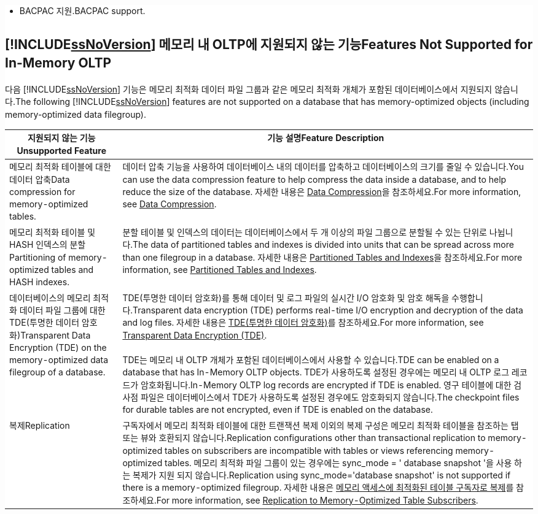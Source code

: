 -   <span data-ttu-id="9b260-153">BACPAC 지원.</span><span class="sxs-lookup"><span data-stu-id="9b260-153">BACPAC support.</span></span>  
  
## <a name="ssnoversion-features-not-supported-for-in-memory-oltp"></a>[!INCLUDE[ssNoVersion](../../includes/ssnoversion-md.md)] <span data-ttu-id="9b260-154">메모리 내 OLTP에 지원되지 않는 기능</span><span class="sxs-lookup"><span data-stu-id="9b260-154">Features Not Supported for In-Memory OLTP</span></span>  
 <span data-ttu-id="9b260-155">다음 [!INCLUDE[ssNoVersion](../../includes/ssnoversion-md.md)] 기능은 메모리 최적화 데이터 파일 그룹과 같은 메모리 최적화 개체가 포함된 데이터베이스에서 지원되지 않습니다.</span><span class="sxs-lookup"><span data-stu-id="9b260-155">The following [!INCLUDE[ssNoVersion](../../includes/ssnoversion-md.md)] features are not supported on a database that has memory-optimized objects (including memory-optimized data filegroup).</span></span>  
  
|<span data-ttu-id="9b260-156">지원되지 않는 기능</span><span class="sxs-lookup"><span data-stu-id="9b260-156">Unsupported Feature</span></span>|<span data-ttu-id="9b260-157">기능 설명</span><span class="sxs-lookup"><span data-stu-id="9b260-157">Feature Description</span></span>|  
|-------------------------|-------------------------|  
|<span data-ttu-id="9b260-158">메모리 최적화 테이블에 대한 데이터 압축</span><span class="sxs-lookup"><span data-stu-id="9b260-158">Data compression for memory-optimized tables.</span></span>|<span data-ttu-id="9b260-159">데이터 압축 기능을 사용하여 데이터베이스 내의 데이터를 압축하고 데이터베이스의 크기를 줄일 수 있습니다.</span><span class="sxs-lookup"><span data-stu-id="9b260-159">You can use the data compression feature to help compress the data inside a database, and to help reduce the size of the database.</span></span> <span data-ttu-id="9b260-160">자세한 내용은 [Data Compression](../data-compression/data-compression.md)을 참조하세요.</span><span class="sxs-lookup"><span data-stu-id="9b260-160">For more information, see [Data Compression](../data-compression/data-compression.md).</span></span>|  
|<span data-ttu-id="9b260-161">메모리 최적화 테이블 및 HASH 인덱스의 분할</span><span class="sxs-lookup"><span data-stu-id="9b260-161">Partitioning of memory-optimized tables and HASH indexes.</span></span>|<span data-ttu-id="9b260-162">분할 테이블 및 인덱스의 데이터는 데이터베이스에서 두 개 이상의 파일 그룹으로 분할될 수 있는 단위로 나뉩니다.</span><span class="sxs-lookup"><span data-stu-id="9b260-162">The data of partitioned tables and indexes is divided into units that can be spread across more than one filegroup in a database.</span></span> <span data-ttu-id="9b260-163">자세한 내용은 [Partitioned Tables and Indexes](../partitions/partitioned-tables-and-indexes.md)을 참조하세요.</span><span class="sxs-lookup"><span data-stu-id="9b260-163">For more information, see [Partitioned Tables and Indexes](../partitions/partitioned-tables-and-indexes.md).</span></span>|  
|<span data-ttu-id="9b260-164">데이터베이스의 메모리 최적화 데이터 파일 그룹에 대한 TDE(투명한 데이터 암호화)</span><span class="sxs-lookup"><span data-stu-id="9b260-164">Transparent Data Encryption (TDE) on the memory-optimized data filegroup of a database.</span></span>|<span data-ttu-id="9b260-165">TDE(투명한 데이터 암호화)를 통해 데이터 및 로그 파일의 실시간 I/O 암호화 및 암호 해독을 수행합니다.</span><span class="sxs-lookup"><span data-stu-id="9b260-165">Transparent data encryption (TDE) performs real-time I/O encryption and decryption of the data and log files.</span></span> <span data-ttu-id="9b260-166">자세한 내용은 [TDE&#40;투명한 데이터 암호화&#41;](../security/encryption/transparent-data-encryption.md)를 참조하세요.</span><span class="sxs-lookup"><span data-stu-id="9b260-166">For more information, see [Transparent Data Encryption &#40;TDE&#41;](../security/encryption/transparent-data-encryption.md).</span></span><br /><br /> <span data-ttu-id="9b260-167">TDE는 메모리 내 OLTP 개체가 포함된 데이터베이스에서 사용할 수 있습니다.</span><span class="sxs-lookup"><span data-stu-id="9b260-167">TDE can be enabled on a database that has In-Memory OLTP objects.</span></span> <span data-ttu-id="9b260-168">TDE가 사용하도록 설정된 경우에는 메모리 내 OLTP 로그 레코드가 암호화됩니다.</span><span class="sxs-lookup"><span data-stu-id="9b260-168">In-Memory OLTP log records are encrypted if TDE is enabled.</span></span> <span data-ttu-id="9b260-169">영구 테이블에 대한 검사점 파일은 데이터베이스에서 TDE가 사용하도록 설정된 경우에도 암호화되지 않습니다.</span><span class="sxs-lookup"><span data-stu-id="9b260-169">The checkpoint files for durable tables are not encrypted, even if TDE is enabled on the database.</span></span>|  
|<span data-ttu-id="9b260-170">복제</span><span class="sxs-lookup"><span data-stu-id="9b260-170">Replication</span></span>|<span data-ttu-id="9b260-171">구독자에서 메모리 최적화 테이블에 대한 트랜잭션 복제 이외의 복제 구성은 메모리 최적화 테이블을 참조하는 탭 또는 뷰와 호환되지 않습니다.</span><span class="sxs-lookup"><span data-stu-id="9b260-171">Replication configurations other than transactional replication to memory-optimized tables on subscribers are incompatible with tables or views referencing memory-optimized tables.</span></span> <span data-ttu-id="9b260-172">메모리 최적화 파일 그룹이 있는 경우에는 sync_mode = ' database snapshot '을 사용 하는 복제가 지원 되지 않습니다.</span><span class="sxs-lookup"><span data-stu-id="9b260-172">Replication using sync_mode='database snapshot' is not supported if there is a memory-optimized filegroup.</span></span> <span data-ttu-id="9b260-173">자세한 내용은 [메모리 액세스에 최적화된 테이블 구독자로 복제](../replication/replication-to-memory-optimized-table-subscribers.md)를 참조하세요.</span><span class="sxs-lookup"><span data-stu-id="9b260-173">For more information, see [Replication to Memory-Optimized Table Subscribers](../replication/replication-to-memory-optimized-table-subscribers.md).</span></span>|  